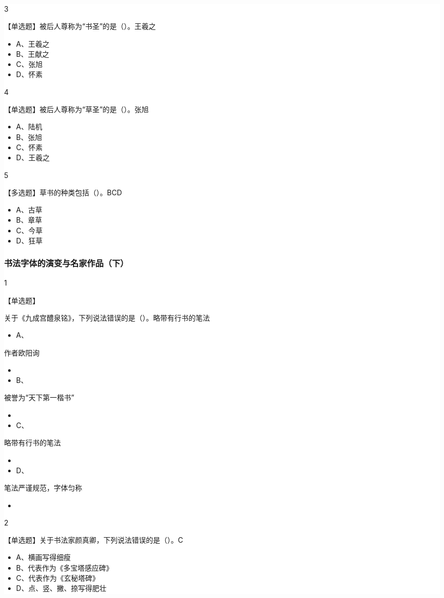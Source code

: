 3

【单选题】被后人尊称为“书圣”的是（）。王羲之

  * A、王羲之
  * B、王献之
  * C、张旭
  * D、怀素

4

【单选题】被后人尊称为“草圣”的是（）。张旭

  * A、陆机
  * B、张旭
  * C、怀素
  * D、王羲之

5

【多选题】草书的种类包括（）。BCD

  * A、古草
  * B、章草
  * C、今草
  * D、狂草

### 书法字体的演变与名家作品（下）

1

【单选题】

关于《九成宫醴泉铭》，下列说法错误的是（）。略带有行书的笔法

  * A、

作者欧阳询

  *  
  * B、

被誉为“天下第一楷书”

  *  
  * C、

略带有行书的笔法

  *  
  * D、

笔法严谨规范，字体匀称

  *  

2

【单选题】关于书法家颜真卿，下列说法错误的是（）。C

  * A、横画写得细瘦
  * B、代表作为《多宝塔感应碑》
  * C、代表作为《玄秘塔碑》
  * D、点、竖、撇、捺写得肥壮
